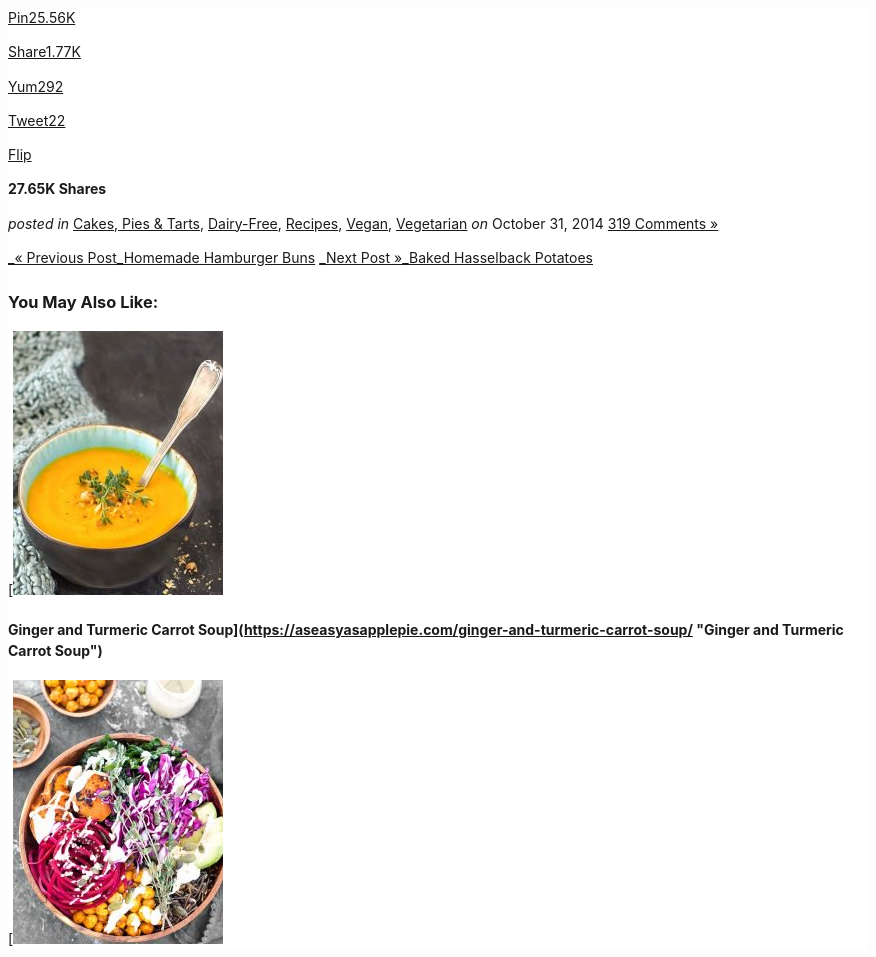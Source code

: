 [Pin25.56K](https://aseasyasapplepie.com/moist-chocolate-cake-no-eggs-no-butter/)

[Share1.77K](https://www.facebook.com/share.php?u=https://aseasyasapplepie.com/moist-chocolate-cake-no-eggs-no-butter/)

[Yum292](https://www.yummly.com/urb/verify?url=https://aseasyasapplepie.com/moist-chocolate-cake-no-eggs-no-butter/)

[Tweet22](https://twitter.com/intent/tweet?text=A++soft,+moist,+sinfully-delicious+chocolate+cake,+which+is+eggless+and+butterless!+&url=https://aseasyasapplepie.com/moist-chocolate-cake-no-eggs-no-butter/&via=aseasyasapplpie)

[Flip](https://share.flipboard.com/bookmarklet/popout?v=2&title=Tools%20-%20Flipboard&url=https://aseasyasapplepie.com/moist-chocolate-cake-no-eggs-no-butter/)

**27.65K Shares**

_posted in_ [Cakes, Pies & Tarts](https://aseasyasapplepie.com/category/recipes/dessert/cakes-pies-tarts/), [Dairy\-Free](https://aseasyasapplepie.com/category/diet/dairy-free/), [Recipes](https://aseasyasapplepie.com/category/recipes/), [Vegan](https://aseasyasapplepie.com/category/diet/vegan/), [Vegetarian](https://aseasyasapplepie.com/category/diet/vegetarian/) _on_ October 31, 2014
[319 Comments »](https://aseasyasapplepie.com/moist-chocolate-cake-no-eggs-no-butter/#comments)

 [_« Previous Post_Homemade Hamburger Buns](https://aseasyasapplepie.com/homemade-hamburger-buns/)
[_Next Post »_Baked Hasselback Potatoes](https://aseasyasapplepie.com/baked-hasselback-potatoes/)

### You May Also Like:

 [![b4d44fbc-fd41-410e-8d55-d8842ffa65d1.jpg](image/b4d44fbc-fd41-410e-8d55-d8842ffa65d1.jpg)

#### Ginger and Turmeric Carrot Soup](https://aseasyasapplepie.com/ginger-and-turmeric-carrot-soup/ "Ginger and Turmeric Carrot Soup")

 [![a220c9d7-8318-4f59-bdec-b1bb1a5d0c6a.jpg](image/a220c9d7-8318-4f59-bdec-b1bb1a5d0c6a.jpg)
